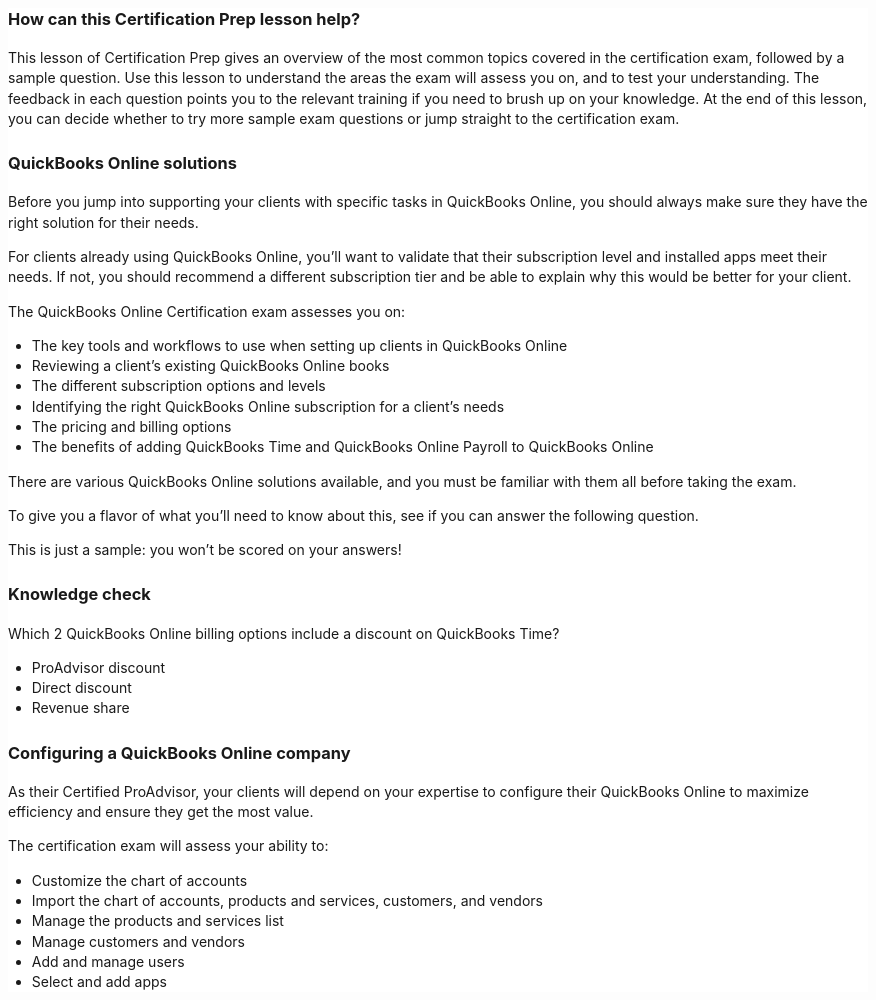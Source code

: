 

### How can this Certification Prep lesson help?

This lesson of Certification Prep gives an overview of the most common topics covered in the certification exam, followed by a sample question. Use this lesson to understand the areas the exam will assess you on, and to test your understanding. The feedback in each question points you to the relevant training if you need to brush up on your knowledge. At the end of this lesson, you can decide whether to try more sample exam questions or jump straight to the certification exam.




### QuickBooks Online solutions

Before you jump into supporting your clients with specific tasks in QuickBooks Online, you should always make sure they have the right solution for their needs.

For clients already using QuickBooks Online, you’ll want to validate that their subscription level and installed apps meet their needs. If not, you should recommend a different subscription tier and be able to explain why this would be better for your client.

The QuickBooks Online Certification exam assesses you on:

- The key tools and workflows to use when setting up clients in QuickBooks Online
- Reviewing a client’s existing QuickBooks Online books
- The different subscription options and levels
- Identifying the right QuickBooks Online subscription for a client’s needs
- The pricing and billing options
- The benefits of adding QuickBooks Time and QuickBooks Online Payroll to QuickBooks Online

There are various QuickBooks Online solutions available, and you must be familiar with them all before taking the exam.

To give you a flavor of what you’ll need to know about this, see if you can answer the following question.

This is just a sample: you won’t be scored on your answers!



### Knowledge check

Which 2 QuickBooks Online billing options include a discount on QuickBooks Time?

- ProAdvisor discount
- Direct discount
- Revenue share




### Configuring a QuickBooks Online company

As their Certified ProAdvisor, your clients will depend on your expertise to configure their QuickBooks Online to maximize efficiency and ensure they get the most value.

The certification exam will assess your ability to:

- Customize the chart of accounts
- Import the chart of accounts, products and services, customers, and vendors
- Manage the products and services list
- Manage customers and vendors
- Add and manage users
- Select and add apps
